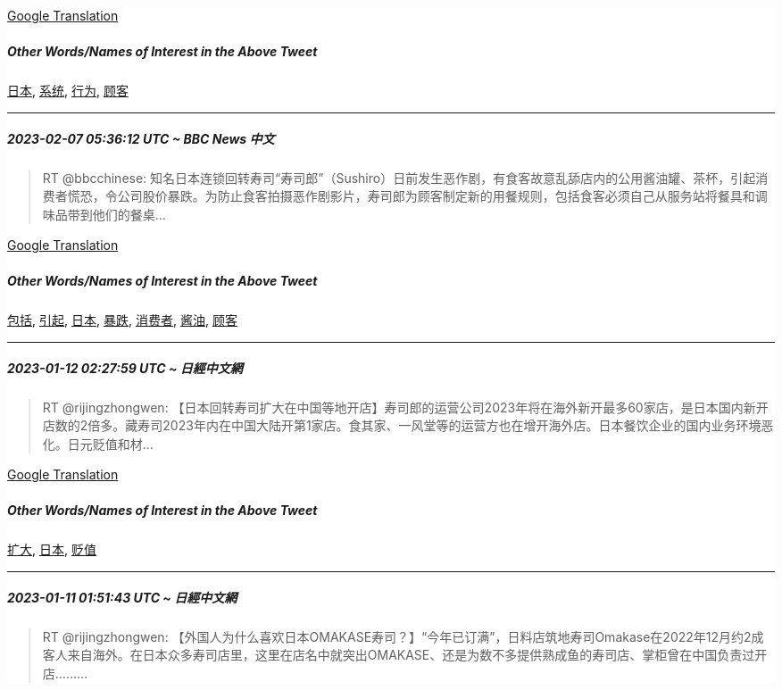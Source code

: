 [Google Translation](https://translate.google.com/?hi=en&tab=TT&sl=zh-CN&tl=en&op=translate&text=RT+%40rijingzhongwen%3A+%E3%80%90%E6%97%A5%E6%9C%AC%E5%9B%9E%E8%BD%AC%E5%AF%BF%E5%8F%B8%E5%BA%97%E8%A6%81%E7%94%A8AI%E7%9B%91%E6%8E%A7%E4%BC%A0%E9%80%81%E5%B8%A6%EF%BC%8C%E9%98%B2%E6%81%B6%E6%90%9E%E3%80%91KURA%E5%AF%BF%E5%8F%B8%E5%B0%86%E4%BB%A53%E6%9C%88%E4%B8%8A%E6%97%AC%E4%B8%BA%E7%9B%AE%E6%A0%87%EF%BC%8C%E5%9C%A8%E6%89%80%E6%9C%89%E9%97%A8%E5%BA%97%E5%BC%95%E8%BF%9B%E7%94%B1AI%E7%9B%91%E6%8E%A7%E9%A1%BE%E5%AE%A2%E5%AF%B9%E5%BA%97%E5%86%85%E5%9B%9E%E8%BD%AC%E4%BC%A0%E9%80%81%E5%B8%A6%E4%B8%8A%E7%9A%84%E5%AF%BF%E5%8F%B8%E7%AD%89%E5%81%9A%E5%87%BA%E5%8F%AF%E7%96%91%E8%A1%8C%E4%B8%BA%E7%9A%84%E7%B3%BB%E7%BB%9F%E3%80%82%E7%94%B1%E4%BA%8ESNS%E4%B8%8A%E6%8E%A5%E8%BF%9E%E5%87%BA%E7%8E%B0%E6%8B%8D%E6%91%84%E9%A1%BE%E5%AE%A2%E5%9C%A8%E4%BC%A0%E9%80%81%E5%B8%A6%E7%9A%84%E5%AF%BF%E5%8F%B8%E4%B8%8A%E6%8A%B9%E5%94%BE%E6%B6%B2%E7%AD%89%E6%81%B6%E4%BD%9C%E5%89%A7%E8%A1%8C%E4%B8%BA%E7%9A%84%E8%A7%86%E9%A2%91%EF%BC%8C%E6%97%A5%E6%9C%AC%E5%90%84%E5%9B%9E%E8%BD%AC%E5%AF%BF%E5%8F%B8%E4%BC%81%E4%B8%9A%E2%80%A6)
##### Other Words/Names of Interest in the Above Tweet
[日本](日本.md), [系统](系统.md), [行为](行为.md), [顾客](顾客.md)
___
##### 2023-02-07 05:36:12 UTC ~ BBC News 中文
> RT @bbcchinese: 知名日本连锁回转寿司“寿司郎”（Sushiro）日前发生恶作剧，有食客故意乱舔店内的公用酱油罐、茶杯，引起消费者慌恐，令公司股价暴跌。为防止食客拍摄恶作剧影片，寿司郎为顾客制定新的用餐规则，包括食客必须自己从服务站将餐具和调味品带到他们的餐桌…

[Google Translation](https://translate.google.com/?hi=en&tab=TT&sl=zh-CN&tl=en&op=translate&text=RT+%40bbcchinese%3A+%E7%9F%A5%E5%90%8D%E6%97%A5%E6%9C%AC%E8%BF%9E%E9%94%81%E5%9B%9E%E8%BD%AC%E5%AF%BF%E5%8F%B8%E2%80%9C%E5%AF%BF%E5%8F%B8%E9%83%8E%E2%80%9D%EF%BC%88Sushiro%EF%BC%89%E6%97%A5%E5%89%8D%E5%8F%91%E7%94%9F%E6%81%B6%E4%BD%9C%E5%89%A7%EF%BC%8C%E6%9C%89%E9%A3%9F%E5%AE%A2%E6%95%85%E6%84%8F%E4%B9%B1%E8%88%94%E5%BA%97%E5%86%85%E7%9A%84%E5%85%AC%E7%94%A8%E9%85%B1%E6%B2%B9%E7%BD%90%E3%80%81%E8%8C%B6%E6%9D%AF%EF%BC%8C%E5%BC%95%E8%B5%B7%E6%B6%88%E8%B4%B9%E8%80%85%E6%85%8C%E6%81%90%EF%BC%8C%E4%BB%A4%E5%85%AC%E5%8F%B8%E8%82%A1%E4%BB%B7%E6%9A%B4%E8%B7%8C%E3%80%82%E4%B8%BA%E9%98%B2%E6%AD%A2%E9%A3%9F%E5%AE%A2%E6%8B%8D%E6%91%84%E6%81%B6%E4%BD%9C%E5%89%A7%E5%BD%B1%E7%89%87%EF%BC%8C%E5%AF%BF%E5%8F%B8%E9%83%8E%E4%B8%BA%E9%A1%BE%E5%AE%A2%E5%88%B6%E5%AE%9A%E6%96%B0%E7%9A%84%E7%94%A8%E9%A4%90%E8%A7%84%E5%88%99%EF%BC%8C%E5%8C%85%E6%8B%AC%E9%A3%9F%E5%AE%A2%E5%BF%85%E9%A1%BB%E8%87%AA%E5%B7%B1%E4%BB%8E%E6%9C%8D%E5%8A%A1%E7%AB%99%E5%B0%86%E9%A4%90%E5%85%B7%E5%92%8C%E8%B0%83%E5%91%B3%E5%93%81%E5%B8%A6%E5%88%B0%E4%BB%96%E4%BB%AC%E7%9A%84%E9%A4%90%E6%A1%8C%E2%80%A6)
##### Other Words/Names of Interest in the Above Tweet
[包括](包括.md), [引起](引起.md), [日本](日本.md), [暴跌](暴跌.md), [消费者](消费者.md), [酱油](酱油.md), [顾客](顾客.md)
___
##### 2023-01-12 02:27:59 UTC ~ 日經中文網
> RT @rijingzhongwen: 【日本回转寿司扩大在中国等地开店】寿司郎的运营公司2023年将在海外新开最多60家店，是日本国内新开店数的2倍多。藏寿司2023年内在中国大陆开第1家店。食其家、一风堂等的运营方也在增开海外店。日本餐饮企业的国内业务环境恶化。日元贬值和材…

[Google Translation](https://translate.google.com/?hi=en&tab=TT&sl=zh-CN&tl=en&op=translate&text=RT+%40rijingzhongwen%3A+%E3%80%90%E6%97%A5%E6%9C%AC%E5%9B%9E%E8%BD%AC%E5%AF%BF%E5%8F%B8%E6%89%A9%E5%A4%A7%E5%9C%A8%E4%B8%AD%E5%9B%BD%E7%AD%89%E5%9C%B0%E5%BC%80%E5%BA%97%E3%80%91%E5%AF%BF%E5%8F%B8%E9%83%8E%E7%9A%84%E8%BF%90%E8%90%A5%E5%85%AC%E5%8F%B82023%E5%B9%B4%E5%B0%86%E5%9C%A8%E6%B5%B7%E5%A4%96%E6%96%B0%E5%BC%80%E6%9C%80%E5%A4%9A60%E5%AE%B6%E5%BA%97%EF%BC%8C%E6%98%AF%E6%97%A5%E6%9C%AC%E5%9B%BD%E5%86%85%E6%96%B0%E5%BC%80%E5%BA%97%E6%95%B0%E7%9A%842%E5%80%8D%E5%A4%9A%E3%80%82%E8%97%8F%E5%AF%BF%E5%8F%B82023%E5%B9%B4%E5%86%85%E5%9C%A8%E4%B8%AD%E5%9B%BD%E5%A4%A7%E9%99%86%E5%BC%80%E7%AC%AC1%E5%AE%B6%E5%BA%97%E3%80%82%E9%A3%9F%E5%85%B6%E5%AE%B6%E3%80%81%E4%B8%80%E9%A3%8E%E5%A0%82%E7%AD%89%E7%9A%84%E8%BF%90%E8%90%A5%E6%96%B9%E4%B9%9F%E5%9C%A8%E5%A2%9E%E5%BC%80%E6%B5%B7%E5%A4%96%E5%BA%97%E3%80%82%E6%97%A5%E6%9C%AC%E9%A4%90%E9%A5%AE%E4%BC%81%E4%B8%9A%E7%9A%84%E5%9B%BD%E5%86%85%E4%B8%9A%E5%8A%A1%E7%8E%AF%E5%A2%83%E6%81%B6%E5%8C%96%E3%80%82%E6%97%A5%E5%85%83%E8%B4%AC%E5%80%BC%E5%92%8C%E6%9D%90%E2%80%A6)
##### Other Words/Names of Interest in the Above Tweet
[扩大](扩大.md), [日本](日本.md), [贬值](贬值.md)
___
##### 2023-01-11 01:51:43 UTC ~ 日經中文網
> RT @rijingzhongwen: 【外国人为什么喜欢日本OMAKASE寿司？】“今年已订满”，日料店筑地寿司Omakase在2022年12月约2成客人来自海外。在日本众多寿司店里，这里在店名中就突出OMAKASE、还是为数不多提供熟成鱼的寿司店、掌柜曾在中国负责过开店………
